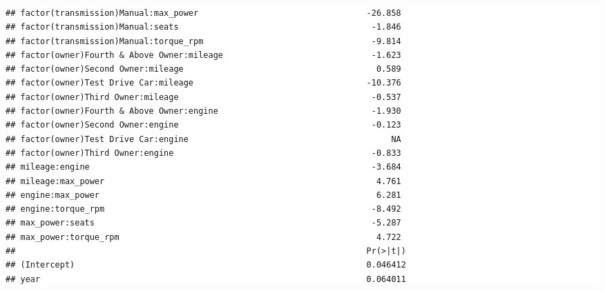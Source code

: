     ## factor(transmission)Manual:max_power                                  -26.858
    ## factor(transmission)Manual:seats                                       -1.846
    ## factor(transmission)Manual:torque_rpm                                  -9.814
    ## factor(owner)Fourth & Above Owner:mileage                              -1.623
    ## factor(owner)Second Owner:mileage                                       0.589
    ## factor(owner)Test Drive Car:mileage                                   -10.376
    ## factor(owner)Third Owner:mileage                                       -0.537
    ## factor(owner)Fourth & Above Owner:engine                               -1.930
    ## factor(owner)Second Owner:engine                                       -0.123
    ## factor(owner)Test Drive Car:engine                                         NA
    ## factor(owner)Third Owner:engine                                        -0.833
    ## mileage:engine                                                         -3.684
    ## mileage:max_power                                                       4.761
    ## engine:max_power                                                        6.281
    ## engine:torque_rpm                                                      -8.492
    ## max_power:seats                                                        -5.287
    ## max_power:torque_rpm                                                    4.722
    ##                                                                       Pr(>|t|)
    ## (Intercept)                                                           0.046412
    ## year                                                                  0.064011